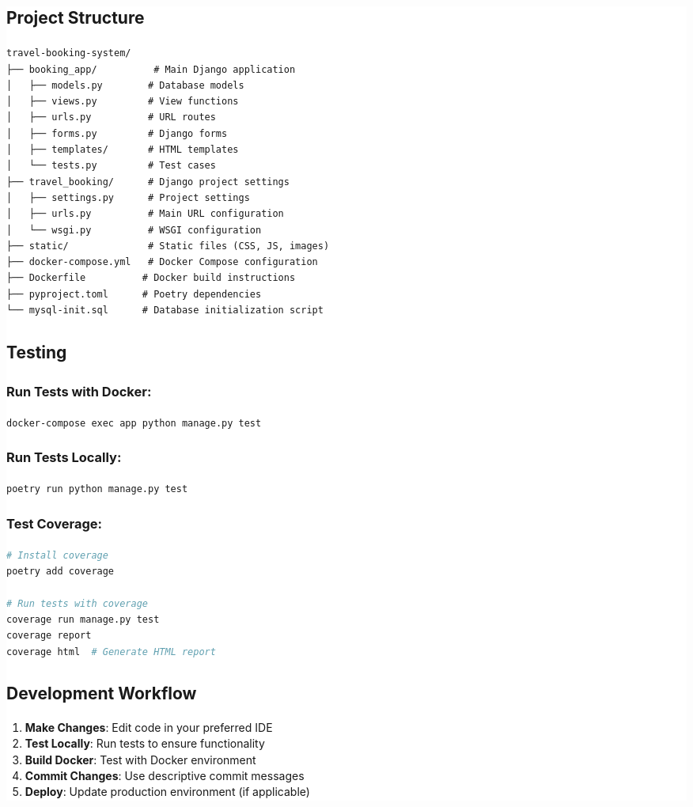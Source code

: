 ## Project Structure

```
travel-booking-system/
├── booking_app/          # Main Django application
│   ├── models.py        # Database models
│   ├── views.py         # View functions
│   ├── urls.py          # URL routes
│   ├── forms.py         # Django forms
│   ├── templates/       # HTML templates
│   └── tests.py         # Test cases
├── travel_booking/      # Django project settings
│   ├── settings.py      # Project settings
│   ├── urls.py          # Main URL configuration
│   └── wsgi.py          # WSGI configuration
├── static/              # Static files (CSS, JS, images)
├── docker-compose.yml   # Docker Compose configuration
├── Dockerfile          # Docker build instructions
├── pyproject.toml      # Poetry dependencies
└── mysql-init.sql      # Database initialization script
```

## Testing

### Run Tests with Docker:
```bash
docker-compose exec app python manage.py test
```

### Run Tests Locally:
```bash
poetry run python manage.py test
```

### Test Coverage:
```bash
# Install coverage
poetry add coverage

# Run tests with coverage
coverage run manage.py test
coverage report
coverage html  # Generate HTML report
```

## Development Workflow

1. **Make Changes**: Edit code in your preferred IDE
2. **Test Locally**: Run tests to ensure functionality
3. **Build Docker**: Test with Docker environment
4. **Commit Changes**: Use descriptive commit messages
5. **Deploy**: Update production environment (if applicable)
